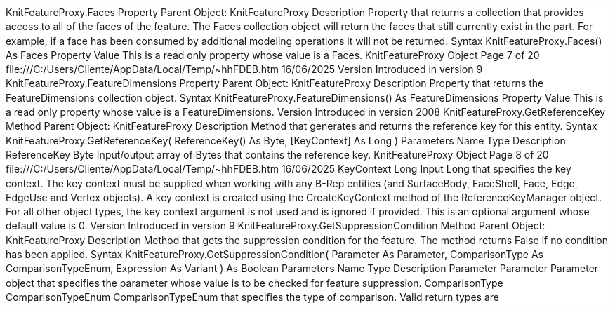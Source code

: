 KnitFeatureProxy.Faces Property
Parent Object: KnitFeatureProxy
Description
Property that returns a collection that provides access to all of the faces of the feature. The Faces
collection object will return the faces that still currently exist in the part. For example, if a face has
been consumed by additional modeling operations it will not be returned.
Syntax
KnitFeatureProxy.Faces() As Faces
Property Value
This is a read only property whose value is a Faces.
KnitFeatureProxy Object Page 7 of 20
file:///C:/Users/Cliente/AppData/Local/Temp/~hhFDEB.htm 16/06/2025
Version
Introduced in version 9
KnitFeatureProxy.FeatureDimensions
Property
Parent Object: KnitFeatureProxy
Description
Property that returns the FeatureDimensions collection object.
Syntax
KnitFeatureProxy.FeatureDimensions() As FeatureDimensions
Property Value
This is a read only property whose value is a FeatureDimensions.
Version
Introduced in version 2008
KnitFeatureProxy.GetReferenceKey Method
Parent Object: KnitFeatureProxy
Description
Method that generates and returns the reference key for this entity.
Syntax
KnitFeatureProxy.GetReferenceKey( ReferenceKey() As Byte, [KeyContext] As Long )
Parameters
Name Type Description
ReferenceKey Byte Input/output array of Bytes that contains the reference key.
KnitFeatureProxy Object Page 8 of 20
file:///C:/Users/Cliente/AppData/Local/Temp/~hhFDEB.htm 16/06/2025
KeyContext Long Input Long that specifies the key context. The key context must be supplied
when working with any B-Rep entities (and SurfaceBody, FaceShell, Face,
Edge, EdgeUse and Vertex objects). A key context is created using the
CreateKeyContext method of the ReferenceKeyManager object. For all
other object types, the key context argument is not used and is ignored if
provided.
This is an optional argument whose default value is 0.
Version
Introduced in version 9
KnitFeatureProxy.GetSuppressionCondition
Method
Parent Object: KnitFeatureProxy
Description
Method that gets the suppression condition for the feature. The method returns False if no
condition has been applied.
Syntax
KnitFeatureProxy.GetSuppressionCondition( Parameter As Parameter, ComparisonType As
ComparisonTypeEnum, Expression As Variant ) As Boolean
Parameters
Name Type Description
Parameter Parameter
Parameter object that specifies the parameter whose
value is to be checked for feature suppression.
ComparisonType ComparisonTypeEnum
ComparisonTypeEnum that specifies the type of
comparison. Valid return types are